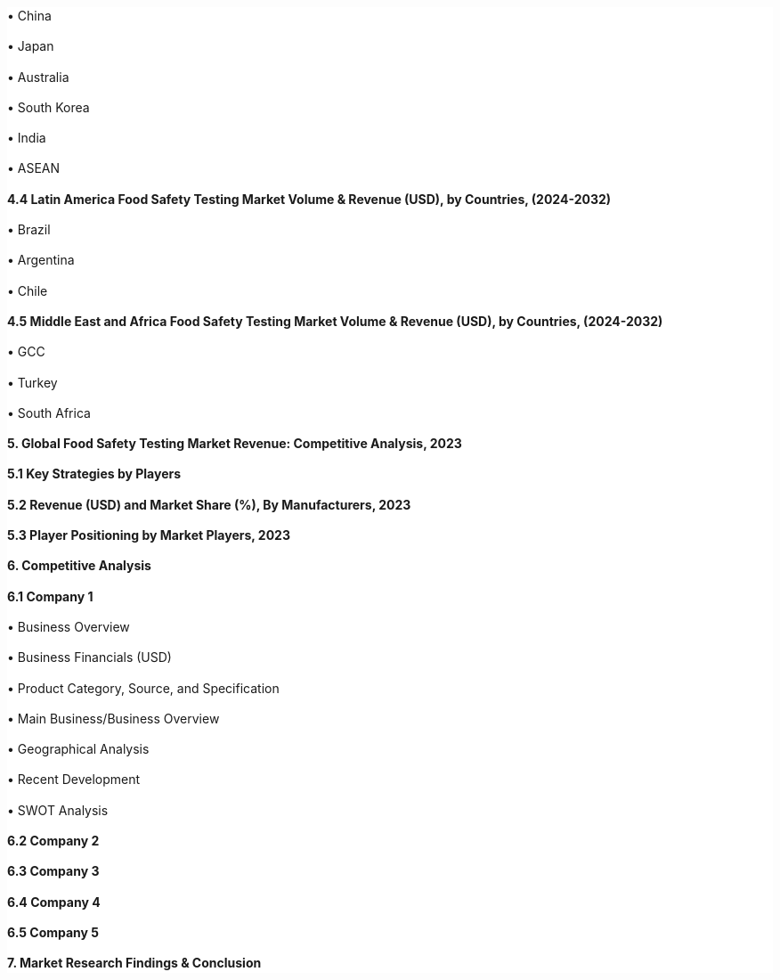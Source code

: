 • China

• Japan

• Australia

• South Korea

• India

• ASEAN

<strong>4.4 Latin America Food Safety Testing Market Volume &amp; Revenue (USD), by Countries, (2024-2032)</strong>

• Brazil

• Argentina

• Chile

<strong>4.5 Middle East and Africa Food Safety Testing Market Volume &amp; Revenue (USD), by Countries, (2024-2032)</strong>

• GCC

• Turkey

• South Africa

<strong>5. Global Food Safety Testing Market Revenue: Competitive Analysis, 2023</strong>

<strong>5.1 Key Strategies by Players</strong>

<strong>5.2 Revenue (USD) and Market Share (%), By Manufacturers, 2023</strong>

<strong>5.3 Player Positioning by Market Players, 2023</strong>

<strong>6. Competitive Analysis</strong>

<strong>6.1 Company 1</strong>

• Business Overview

• Business Financials (USD)

• Product Category, Source, and Specification

• Main Business/Business Overview

• Geographical Analysis

• Recent Development

• SWOT Analysis

<strong>6.2 Company 2</strong>

<strong>6.3 Company 3</strong>

<strong>6.4 Company 4</strong>

<strong>6.5 Company 5</strong>

<strong>7. Market Research Findings &amp; Conclusion</strong>
